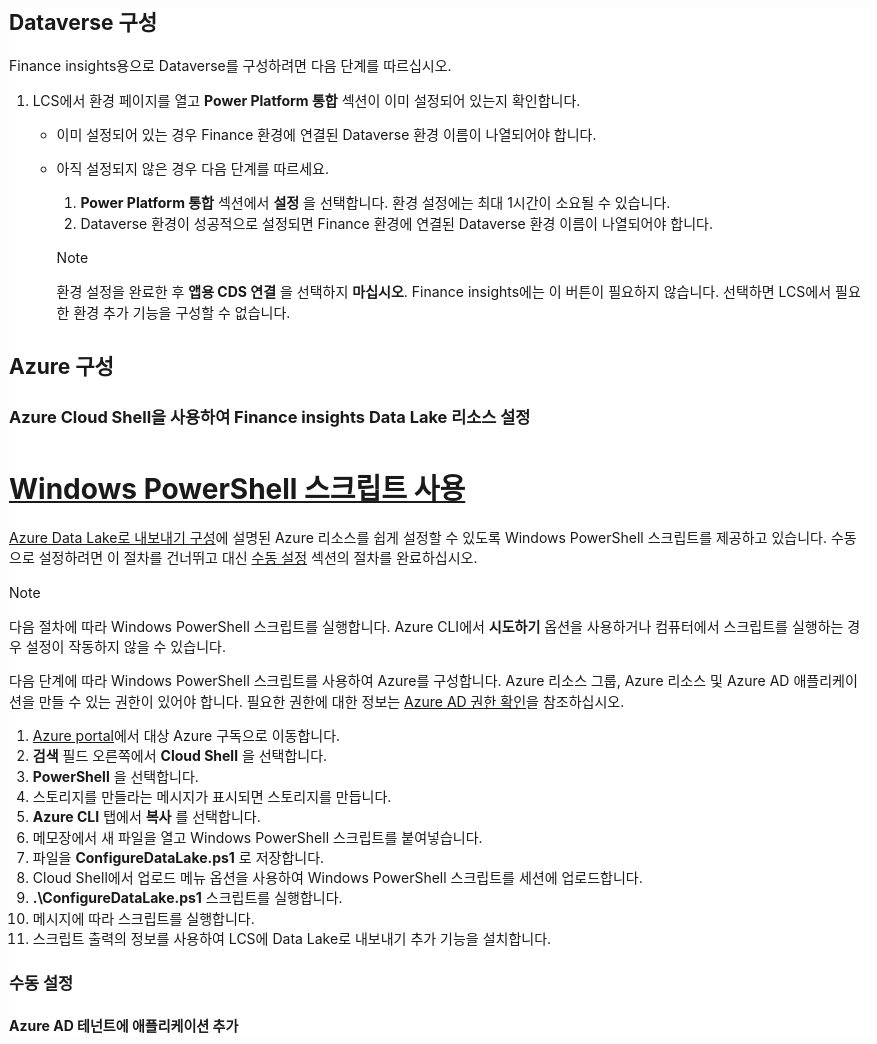 ## <a name="configure-dataverse"></a>Dataverse 구성

Finance insights용으로 Dataverse를 구성하려면 다음 단계를 따르십시오.

1. LCS에서 환경 페이지를 열고 **Power Platform 통합** 섹션이 이미 설정되어 있는지 확인합니다.

    - 이미 설정되어 있는 경우 Finance 환경에 연결된 Dataverse 환경 이름이 나열되어야 합니다.
    - 아직 설정되지 않은 경우 다음 단계를 따르세요.

        1. **Power Platform 통합** 섹션에서 **설정** 을 선택합니다. 환경 설정에는 최대 1시간이 소요될 수 있습니다.
        2. Dataverse 환경이 성공적으로 설정되면 Finance 환경에 연결된 Dataverse 환경 이름이 나열되어야 합니다.

        > [!NOTE]
        > 환경 설정을 완료한 후 **앱용 CDS 연결** 을 선택하지 **마십시오**. Finance insights에는 이 버튼이 필요하지 않습니다. 선택하면 LCS에서 필요한 환경 추가 기능을 구성할 수 없습니다.

## <a name="configure-azure"></a>Azure 구성

### <a name="use-azure-cloud-shell-to-set-up-finance-insights-data-lake-resources"></a>Azure Cloud Shell을 사용하여 Finance insights Data Lake 리소스 설정

# <a name="use-a-windows-powershell-script"></a>[Windows PowerShell 스크립트 사용](#tab/use-a-powershell-script)

[Azure Data Lake로 내보내기 구성](../../fin-ops-core/dev-itpro/data-entities/configure-export-data-lake.md)에 설명된 Azure 리소스를 쉽게 설정할 수 있도록 Windows PowerShell 스크립트를 제공하고 있습니다. 수동으로 설정하려면 이 절차를 건너뛰고 대신 [수동 설정](#manual-setup) 섹션의 절차를 완료하십시오.

> [!NOTE]
> 다음 절차에 따라 Windows PowerShell 스크립트를 실행합니다. Azure CLI에서 **시도하기** 옵션을 사용하거나 컴퓨터에서 스크립트를 실행하는 경우 설정이 작동하지 않을 수 있습니다.

다음 단계에 따라 Windows PowerShell 스크립트를 사용하여 Azure를 구성합니다. Azure 리소스 그룹, Azure 리소스 및 Azure AD 애플리케이션을 만들 수 있는 권한이 있어야 합니다. 필요한 권한에 대한 정보는 [Azure AD 권한 확인](/azure/active-directory/develop/howto-create-service-principal-portal#permissions-required-for-registering-an-app)을 참조하십시오.

1. [Azure portal](https://portal.azure.com)에서 대상 Azure 구독으로 이동합니다.
2. **검색** 필드 오른쪽에서 **Cloud Shell** 을 선택합니다.
3. **PowerShell** 을 선택합니다.
4. 스토리지를 만들라는 메시지가 표시되면 스토리지를 만듭니다.
5. **Azure CLI** 탭에서 **복사** 를 선택합니다.
6. 메모장에서 새 파일을 열고 Windows PowerShell 스크립트를 붙여넣습니다.
7. 파일을 **ConfigureDataLake.ps1** 로 저장합니다.
8. Cloud Shell에서 업로드 메뉴 옵션을 사용하여 Windows PowerShell 스크립트를 세션에 업로드합니다.
9. **.\ConfigureDataLake.ps1** 스크립트를 실행합니다.
10. 메시지에 따라 스크립트를 실행합니다.
11. 스크립트 출력의 정보를 사용하여 LCS에 Data Lake로 내보내기 추가 기능을 설치합니다.

### <a name="manual-setup"></a>수동 설정

#### <a name="add-applications-to-the-azure-ad-tenant"></a>Azure AD 테넌트에 애플리케이션 추가
